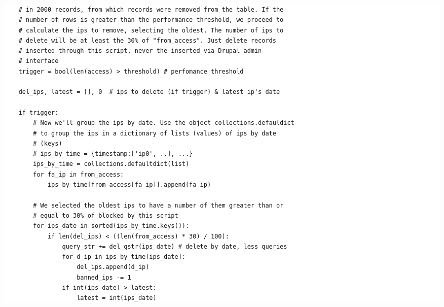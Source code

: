         # in 2000 records, from which records were removed from the table. If the
        # number of rows is greater than the performance threshold, we proceed to
        # calculate the ips to remove, selecting the oldest. The number of ips to
        # delete will be at least the 30% of "from_access". Just delete records
        # inserted through this script, never the inserted via Drupal admin
        # interface
        trigger = bool(len(access) > threshold) # perfomance threshold
    
        del_ips, latest = [], 0  # ips to delete (if trigger) & latest ip's date
    
        if trigger:
            # Now we'll group the ips by date. Use the object collections.defauldict
            # to group the ips in a dictionary of lists (values) of ips by date
            # (keys)
            # ips_by_time = {timestamp:['ip0', ..], ...}
            ips_by_time = collections.defaultdict(list)
            for fa_ip in from_access:
                ips_by_time[from_access[fa_ip]].append(fa_ip)
    
            # We selected the oldest ips to have a number of them greater than or
            # equal to 30% of blocked by this script
            for ips_date in sorted(ips_by_time.keys()):
                if len(del_ips) < ((len(from_access) * 30) / 100):
                    query_str += del_qstr(ips_date) # delete by date, less queries
                    for d_ip in ips_by_time[ips_date]:
                        del_ips.append(d_ip)
                        banned_ips -= 1
                    if int(ips_date) > latest:
                        latest = int(ips_date)
    

   [3]: http://es.wikipedia.org/wiki/Spam
   [4]: http://es.wikipedia.org/wiki/DoS
   [5]: http://es.wikipedia.org/wiki/Botnet
   [6]: http://es.wikipedia.org/wiki/Cloud_computing
   [7]: http://www.idg.es/pcworldtech/Los-hackers-controlan-una-botnet-desde-Amazon-EC2/doc88089-actualidad.htm
   [8]: http://googlewebmaster-es.blogspot.com/2009/12/comentarios-spam-la-dura-realidad.html?utm_source=feedburner&utm_medium=feed&utm_campaign=Feed%3A+ElBlogParaWebmasters+%28El+Blog+para+Webmasters%29
   [9]: http://drupal.org/
   [10]: http://drupal.org/project/Modules
   [11]: http://es.wikipedia.org/wiki/Heuristica
   [12]: http://es.wikipedia.org/wiki/Inferencia_estad%C3%ADstica
   [13]: http://en.wikipedia.org/wiki/Bayesian_spam_filtering
   [14]: http://es.wikipedia.org/wiki/Bot
   [15]: http://es.wikipedia.org/wiki/Captcha
   [16]: http://es.wikipedia.org/wiki/Host
   [17]: http://es.wikipedia.org/wiki/Cookie
   [18]: http://es.wikipedia.org/wiki/Timestamp
   [19]: http://es.wikipedia.org/wiki/User_agent
   [20]: http://es.wikipedia.org/wiki/Ofuscaci%C3%B3n
   [21]: http://es.wikipedia.org/wiki/Nofollow
   [22]: http://es.wikipedia.org/wiki/Css
   [23]: http://es.wikipedia.org/wiki/Javascript
   [24]: http://drupal.org/project/spam
   [25]: http://es.wikipedia.org/wiki/Clasificador_bayesiano_ingenuo
   [^1]: Las estadísticas de uso emplean los datos de drupal.org a 12 de Octubre 
   [26]: http://drupal.org/project/captcha
   [27]: http://drupal.org/project/recaptcha
   [28]: http://drupal.org/project/akismet
   [29]: http://wordpress.org/
   [30]: http://automattic.com/
   [31]: http://drupal.org/project/spamicide
   [32]: http://es.wikipedia.org/wiki/Script_%28inform%C3%A1tica%29
   [33]: http://www.frikipedia.es/friki/HOYGAN
   [34]: http://drupal.org/project/antispam
   [35]: http://akismet.com/
   [36]: http://antispam.typepad.com/
   [37]: http://defensio.com/
   [38]: http://drupal.org/project/badbehavior%20
   [39]: http://drupal.org/project/httpbl
   [40]: http://www.projecthoneypot.org/
   [41]: http://es.wikipedia.org/wiki/Lista_negra
   [42]: http://en.wikipedia.org/wiki/Whitelist
   [43]: http://en.wikipedia.org/wiki/Greylist
   [44]: http://drupal.org/project/phpids
   [45]: http://php-ids.org/
   [46]: http://es.wikipedia.org/wiki/XSS
   [47]: http://es.wikipedia.org/wiki/Inyeccion_SQL
   [48]: http://drupal.org/project/mollom
   [49]: http://buytaert.net/
   [50]: http://mollom.com/
   [51]: http://www.joomla.org/
   [52]: http://radiantcms.org/
   [55]: http://es.wikipedia.org/wiki/Rootkit
   [56]: http://es.wikipedia.org/wiki/Troyano_%28inform%C3%A1tica%29
   [57]: http://es.wikipedia.org/wiki/Malware
   [58]: http://www.hostsuar.com/
   [59]: http://es.wikipedia.org/wiki/Servidor_virtual_privado
   [60]: http://www.webfaction.com/?affiliate=joedicastro
  [bb]: http://bitbucket.org/joedicastro/ban-drupal-spammers
  [gh]: http://github.com/joedicastro/ban-drupal-spammers
  [armth]: http://sigt.net/archivo/sistema-antispam-del-campo-oculto-para-wordpress.xhtml